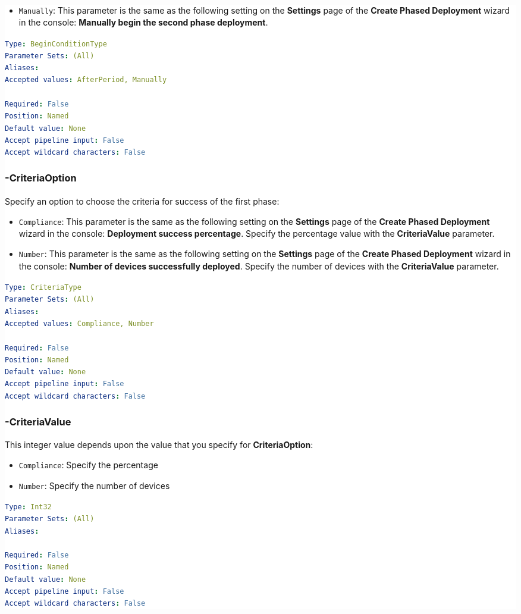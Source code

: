 - `Manually`: This parameter is the same as the following setting on the **Settings** page of the **Create Phased Deployment** wizard in the console: **Manually begin the second phase deployment**.

```yaml
Type: BeginConditionType
Parameter Sets: (All)
Aliases:
Accepted values: AfterPeriod, Manually

Required: False
Position: Named
Default value: None
Accept pipeline input: False
Accept wildcard characters: False
```

### -CriteriaOption

Specify an option to choose the criteria for success of the first phase:

- `Compliance`: This parameter is the same as the following setting on the **Settings** page of the **Create Phased Deployment** wizard in the console: **Deployment success percentage**. Specify the percentage value with the **CriteriaValue** parameter.

- `Number`: This parameter is the same as the following setting on the **Settings** page of the **Create Phased Deployment** wizard in the console: **Number of devices successfully deployed**. Specify the number of devices with the **CriteriaValue** parameter.

```yaml
Type: CriteriaType
Parameter Sets: (All)
Aliases:
Accepted values: Compliance, Number

Required: False
Position: Named
Default value: None
Accept pipeline input: False
Accept wildcard characters: False
```

### -CriteriaValue

This integer value depends upon the value that you specify for **CriteriaOption**:

- `Compliance`: Specify the percentage

- `Number`: Specify the number of devices

```yaml
Type: Int32
Parameter Sets: (All)
Aliases:

Required: False
Position: Named
Default value: None
Accept pipeline input: False
Accept wildcard characters: False
```
